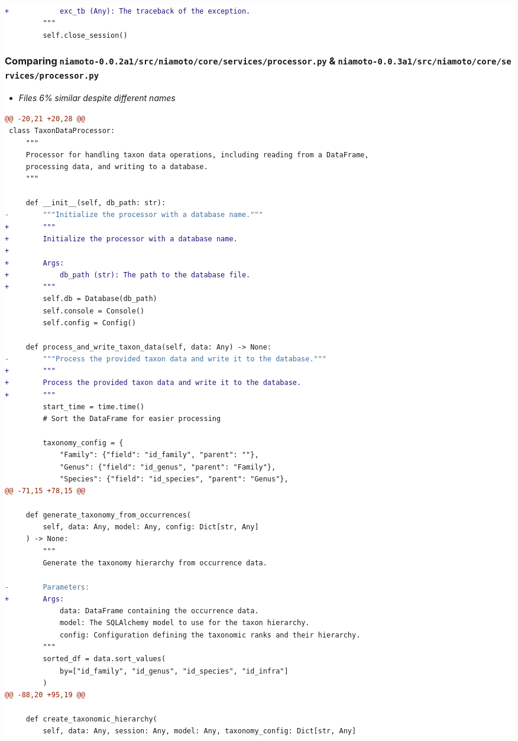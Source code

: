 ```diff
+            exc_tb (Any): The traceback of the exception.
         """
         self.close_session()
```

### Comparing `niamoto-0.0.2a1/src/niamoto/core/services/processor.py` & `niamoto-0.0.3a1/src/niamoto/core/services/processor.py`

 * *Files 6% similar despite different names*

```diff
@@ -20,21 +20,28 @@
 class TaxonDataProcessor:
     """
     Processor for handling taxon data operations, including reading from a DataFrame,
     processing data, and writing to a database.
     """
 
     def __init__(self, db_path: str):
-        """Initialize the processor with a database name."""
+        """
+        Initialize the processor with a database name.
+
+        Args:
+            db_path (str): The path to the database file.
+        """
         self.db = Database(db_path)
         self.console = Console()
         self.config = Config()
 
     def process_and_write_taxon_data(self, data: Any) -> None:
-        """Process the provided taxon data and write it to the database."""
+        """
+        Process the provided taxon data and write it to the database.
+        """
         start_time = time.time()
         # Sort the DataFrame for easier processing
 
         taxonomy_config = {
             "Family": {"field": "id_family", "parent": ""},
             "Genus": {"field": "id_genus", "parent": "Family"},
             "Species": {"field": "id_species", "parent": "Genus"},
@@ -71,15 +78,15 @@
 
     def generate_taxonomy_from_occurrences(
         self, data: Any, model: Any, config: Dict[str, Any]
     ) -> None:
         """
         Generate the taxonomy hierarchy from occurrence data.
 
-        Parameters:
+        Args:
             data: DataFrame containing the occurrence data.
             model: The SQLAlchemy model to use for the taxon hierarchy.
             config: Configuration defining the taxonomic ranks and their hierarchy.
         """
         sorted_df = data.sort_values(
             by=["id_family", "id_genus", "id_species", "id_infra"]
         )
@@ -88,20 +95,19 @@
 
     def create_taxonomic_hierarchy(
         self, data: Any, session: Any, model: Any, taxonomy_config: Dict[str, Any]
```